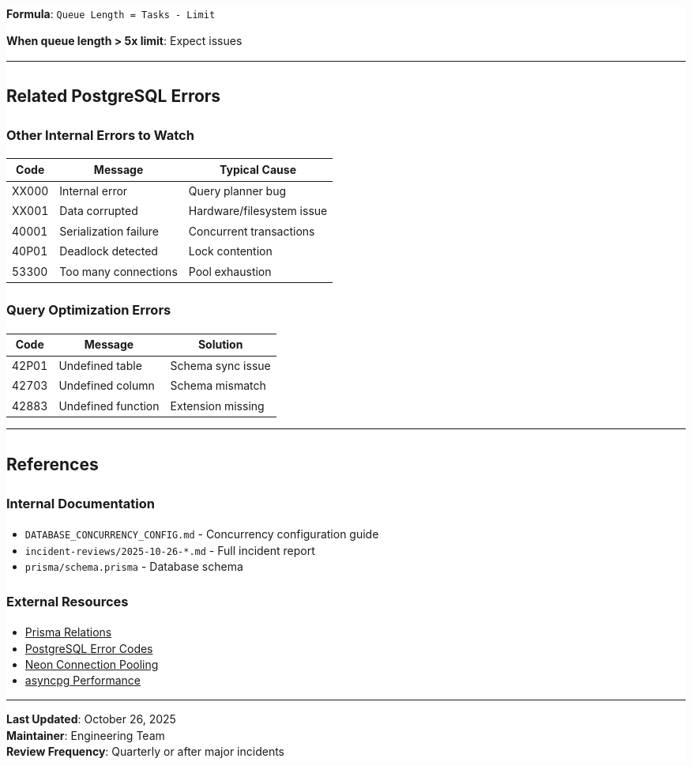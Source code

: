 **Formula**: `Queue Length = Tasks - Limit`

**When queue length > 5x limit**: Expect issues

---

## Related PostgreSQL Errors

### Other Internal Errors to Watch

| Code | Message | Typical Cause |
|------|---------|---------------|
| XX000 | Internal error | Query planner bug |
| XX001 | Data corrupted | Hardware/filesystem issue |
| 40001 | Serialization failure | Concurrent transactions |
| 40P01 | Deadlock detected | Lock contention |
| 53300 | Too many connections | Pool exhaustion |

### Query Optimization Errors

| Code | Message | Solution |
|------|---------|----------|
| 42P01 | Undefined table | Schema sync issue |
| 42703 | Undefined column | Schema mismatch |
| 42883 | Undefined function | Extension missing |

---

## References

### Internal Documentation
- `DATABASE_CONCURRENCY_CONFIG.md` - Concurrency configuration guide
- `incident-reviews/2025-10-26-*.md` - Full incident report
- `prisma/schema.prisma` - Database schema

### External Resources
- [Prisma Relations](https://www.prisma.io/docs/concepts/components/prisma-schema/relations)
- [PostgreSQL Error Codes](https://www.postgresql.org/docs/current/errcodes-appendix.html)
- [Neon Connection Pooling](https://neon.tech/docs/connect/connection-pooling)
- [asyncpg Performance](https://github.com/MagicStack/asyncpg#performance)

---

**Last Updated**: October 26, 2025  
**Maintainer**: Engineering Team  
**Review Frequency**: Quarterly or after major incidents
